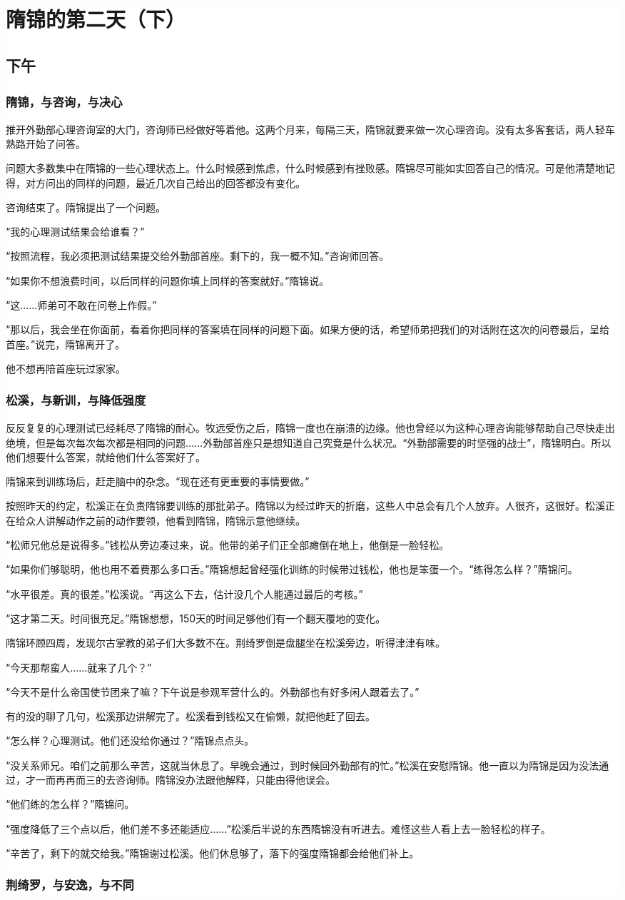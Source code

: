 # 隋锦的第二天（下）

## 下午

### 隋锦，与咨询，与决心

推开外勤部心理咨询室的大门，咨询师已经做好等着他。这两个月来，每隔三天，隋锦就要来做一次心理咨询。没有太多客套话，两人轻车熟路开始了问答。

问题大多数集中在隋锦的一些心理状态上。什么时候感到焦虑，什么时候感到有挫败感。隋锦尽可能如实回答自己的情况。可是他清楚地记得，对方问出的同样的问题，最近几次自己给出的回答都没有变化。

咨询结束了。隋锦提出了一个问题。

“我的心理测试结果会给谁看？”

“按照流程，我必须把测试结果提交给外勤部首座。剩下的，我一概不知。”咨询师回答。

“如果你不想浪费时间，以后同样的问题你填上同样的答案就好。”隋锦说。

“这……师弟可不敢在问卷上作假。”

“那以后，我会坐在你面前，看着你把同样的答案填在同样的问题下面。如果方便的话，希望师弟把我们的对话附在这次的问卷最后，呈给首座。”说完，隋锦离开了。

他不想再陪首座玩过家家。

### 松溪，与新训，与降低强度

反反复复的心理测试已经耗尽了隋锦的耐心。牧远受伤之后，隋锦一度也在崩溃的边缘。他也曾经以为这种心理咨询能够帮助自己尽快走出绝境，但是每次每次每次都是相同的问题……外勤部首座只是想知道自己究竟是什么状况。“外勤部需要的时坚强的战士”，隋锦明白。所以他们想要什么答案，就给他们什么答案好了。

隋锦来到训练场后，赶走脑中的杂念。“现在还有更重要的事情要做。”

按照昨天的约定，松溪正在负责隋锦要训练的那批弟子。隋锦以为经过昨天的折磨，这些人中总会有几个人放弃。人很齐，这很好。松溪正在给众人讲解动作之前的动作要领，他看到隋锦，隋锦示意他继续。

“松师兄他总是说得多。”钱松从旁边凑过来，说。他带的弟子们正全部瘫倒在地上，他倒是一脸轻松。

“如果你们够聪明，他也用不着费那么多口舌。”隋锦想起曾经强化训练的时候带过钱松，他也是笨蛋一个。“练得怎么样？”隋锦问。

“水平很差。真的很差。”松溪说。“再这么下去，估计没几个人能通过最后的考核。”

“这才第二天。时间很充足。”隋锦想想，150天的时间足够他们有一个翻天覆地的变化。

隋锦环顾四周，发现尔古掌教的弟子们大多数不在。荆绮罗倒是盘腿坐在松溪旁边，听得津津有味。

“今天那帮蛮人……就来了几个？”

“今天不是什么帝国使节团来了嘛？下午说是参观军营什么的。外勤部也有好多闲人跟着去了。”

有的没的聊了几句，松溪那边讲解完了。松溪看到钱松又在偷懒，就把他赶了回去。

“怎么样？心理测试。他们还没给你通过？”隋锦点点头。

“没关系师兄。咱们之前那么辛苦，这就当休息了。早晚会通过，到时候回外勤部有的忙。”松溪在安慰隋锦。他一直以为隋锦是因为没法通过，才一而再再而三的去咨询师。隋锦没办法跟他解释，只能由得他误会。

“他们练的怎么样？”隋锦问。

“强度降低了三个点以后，他们差不多还能适应……”松溪后半说的东西隋锦没有听进去。难怪这些人看上去一脸轻松的样子。

“辛苦了，剩下的就交给我。”隋锦谢过松溪。他们休息够了，落下的强度隋锦都会给他们补上。

### 荆绮罗，与安逸，与不同
